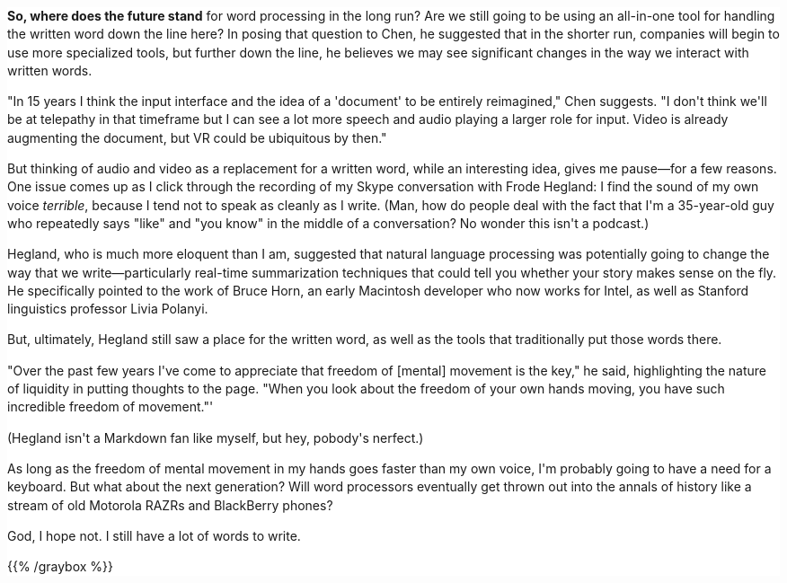 **So, where does the future stand** for word processing in the long run? Are we still going to be using an all-in-one tool for handling the written word down the line here? In posing that question to Chen, he suggested that in the shorter run, companies will begin to use more specialized tools, but further down the line, he believes we may see significant changes in the way we interact with written words. 

"In 15 years I think the input interface and the idea of a 'document' to be entirely reimagined," Chen suggests. "I don't think we'll be at telepathy in that timeframe but I can see a lot more speech and audio playing a larger role for input. Video is already augmenting the document, but VR could be ubiquitous by then."

But thinking of audio and video as a replacement for a written word, while an interesting idea, gives me pause—for a few reasons. One issue comes up as I click through the recording of my Skype conversation with Frode Hegland: I find the sound of my own voice *terrible*, because I tend not to speak as cleanly as I write. (Man, how do people deal with the fact that I'm a 35-year-old guy who repeatedly says "like" and "you know" in the middle of a conversation? No wonder this isn't a podcast.)

Hegland, who is much more eloquent than I am, suggested that natural language processing was potentially going to change the way that we write—particularly real-time summarization techniques that could tell you whether your story makes sense on the fly. He specifically pointed to the work of Bruce Horn, an early Macintosh developer who now works for Intel, as well as Stanford linguistics professor Livia Polanyi.

But, ultimately, Hegland still saw a place for the written word, as well as the tools that traditionally put those words there.

"Over the past few years I've come to appreciate that freedom of [mental] movement is the key," he said, highlighting the nature of liquidity in putting thoughts to the page. "When you look about the freedom of your own hands moving, you have such incredible freedom of movement."'

(Hegland isn't a Markdown fan like myself, but hey, pobody's nerfect.)

As long as the freedom of mental movement in my hands goes faster than my own voice, I'm probably going to have a need for a keyboard. But what about the next generation? Will word processors eventually get thrown out into the annals of history like a stream of old Motorola RAZRs and BlackBerry phones?

God, I hope not. I still have a lot of words to write.

{{% /graybox %}}
